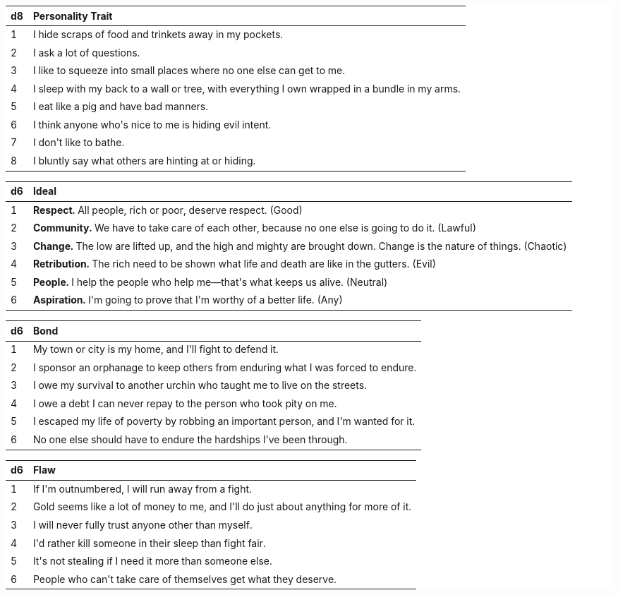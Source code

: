 | d8 | Personality Trait
|:---|:-----------------------------------
| 1  | I hide scraps of food and trinkets away in my pockets.
| 2  | I ask a lot of questions.
| 3  | I like to squeeze into small places where no one else can get to me.
| 4  | I sleep with my back to a wall or tree, with everything I own wrapped in a bundle in my arms.
| 5  | I eat like a pig and have bad manners.
| 6  | I think anyone who's nice to me is hiding evil intent.
| 7  | I don't like to bathe.
| 8  | I bluntly say what others are hinting at or hiding.

| d6 | Ideal
|:---|:-----------------------------------
| 1  | **Respect.** All people, rich or poor, deserve respect. (Good)
| 2  | **Community.** We have to take care of each other, because no one else is going to do it. (Lawful)
| 3  | **Change.** The low are lifted up, and the high and mighty are brought down. Change is the nature of things. (Chaotic)
| 4  | **Retribution.** The rich need to be shown what life and death are like in the gutters. (Evil)
| 5  | **People.** I help the people who help me—that's what keeps us alive. (Neutral)
| 6  | **Aspiration.** I'm going to prove that I'm worthy of a better life. (Any)

| d6 | Bond
|:---|:-----------------------------------
| 1  | My town or city is my home, and I'll fight to defend it.
| 2  | I sponsor an orphanage to keep others from enduring what I was forced to endure.
| 3  | I owe my survival to another urchin who taught me to live on the streets.
| 4  | I owe a debt I can never repay to the person who took pity on me.
| 5  | I escaped my life of poverty by robbing an important person, and I'm wanted for it.
| 6  | No one else should have to endure the hardships I've been through.

| d6 | Flaw
|:---|:-----------------------------------
| 1  | If I'm outnumbered, I will run away from a fight.
| 2  | Gold seems like a lot of money to me, and I'll do just about anything for more of it.
| 3  | I will never fully trust anyone other than myself.
| 4  | I'd rather kill someone in their sleep than fight fair.
| 5  | It's not stealing if I need it more than someone else.
| 6  | People who can't take care of themselves get what they deserve.
